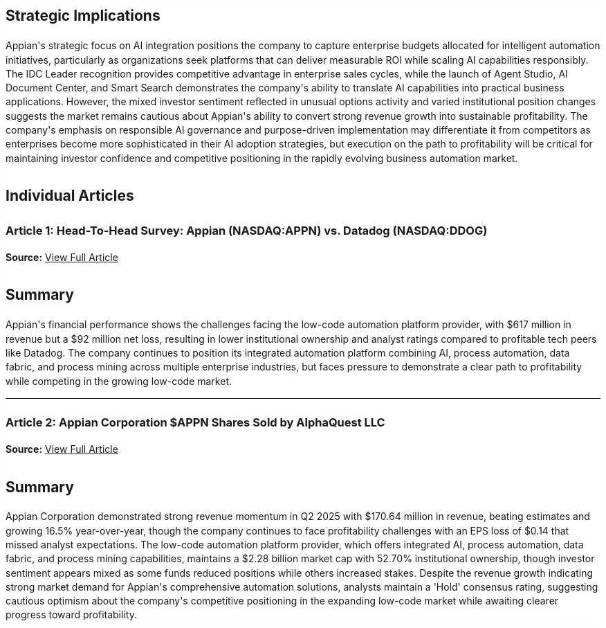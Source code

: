 ## Strategic Implications

Appian's strategic focus on AI integration positions the company to capture enterprise budgets allocated for intelligent automation initiatives, particularly as organizations seek platforms that can deliver measurable ROI while scaling AI capabilities responsibly. The IDC Leader recognition provides competitive advantage in enterprise sales cycles, while the launch of Agent Studio, AI Document Center, and Smart Search demonstrates the company's ability to translate AI capabilities into practical business applications. However, the mixed investor sentiment reflected in unusual options activity and varied institutional position changes suggests the market remains cautious about Appian's ability to convert strong revenue growth into sustainable profitability. The company's emphasis on responsible AI governance and purpose-driven implementation may differentiate it from competitors as enterprises become more sophisticated in their AI adoption strategies, but execution on the path to profitability will be critical for maintaining investor confidence and competitive positioning in the rapidly evolving business automation market.

## Individual Articles

### Article 1: Head-To-Head Survey: Appian (NASDAQ:APPN) vs. Datadog (NASDAQ:DDOG)

**Source:** [View Full Article](https://www.etfdailynews.com/2025/08/31/head-to-head-survey-appian-nasdaqappn-vs-datadog-nasdaqddog/)

## Summary

Appian's financial performance shows the challenges facing the low-code automation platform provider, with $617 million in revenue but a $92 million net loss, resulting in lower institutional ownership and analyst ratings compared to profitable tech peers like Datadog. The company continues to position its integrated automation platform combining AI, process automation, data fabric, and process mining across multiple enterprise industries, but faces pressure to demonstrate a clear path to profitability while competing in the growing low-code market.



---

### Article 2: Appian Corporation $APPN Shares Sold by AlphaQuest LLC

**Source:** [View Full Article](https://www.etfdailynews.com/2025/08/31/appian-corporation-appn-shares-sold-by-alphaquest-llc/)

## Summary

Appian Corporation demonstrated strong revenue momentum in Q2 2025 with $170.64 million in revenue, beating estimates and growing 16.5% year-over-year, though the company continues to face profitability challenges with an EPS loss of $0.14 that missed analyst expectations. The low-code automation platform provider, which offers integrated AI, process automation, data fabric, and process mining capabilities, maintains a $2.28 billion market cap with 52.70% institutional ownership, though investor sentiment appears mixed as some funds reduced positions while others increased stakes. Despite the revenue growth indicating strong market demand for Appian's comprehensive automation solutions, analysts maintain a 'Hold' consensus rating, suggesting cautious optimism about the company's competitive positioning in the expanding low-code market while awaiting clearer progress toward profitability.
